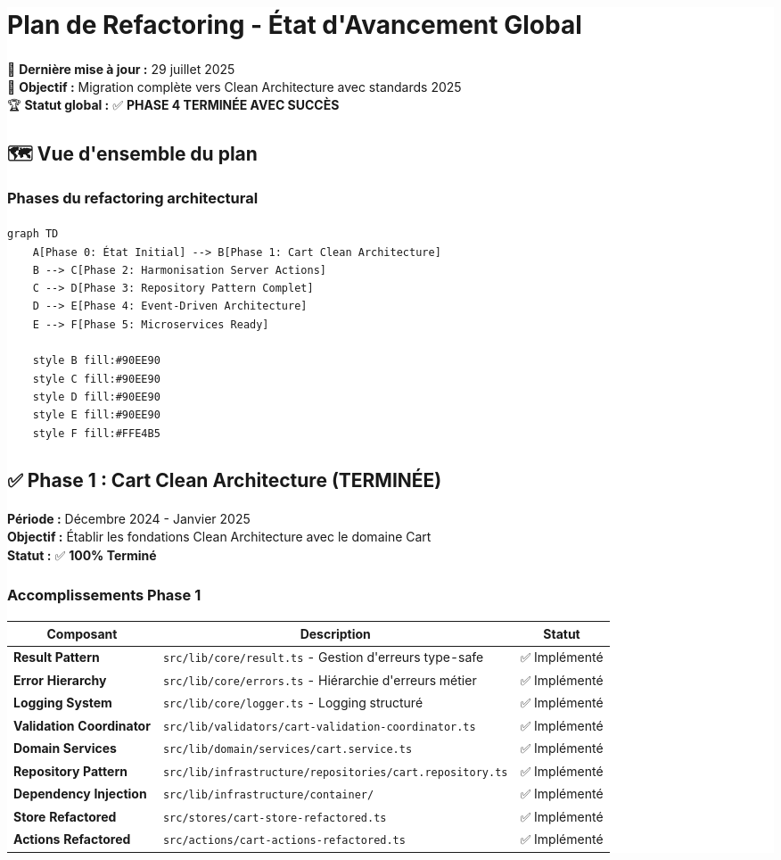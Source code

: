 # Plan de Refactoring - État d'Avancement Global

📅 **Dernière mise à jour :** 29 juillet 2025  
🎯 **Objectif :** Migration complète vers Clean Architecture avec standards 2025  
🏆 **Statut global :** ✅ **PHASE 4 TERMINÉE AVEC SUCCÈS**

## 🗺️ Vue d'ensemble du plan

### Phases du refactoring architectural

```mermaid
graph TD
    A[Phase 0: État Initial] --> B[Phase 1: Cart Clean Architecture]
    B --> C[Phase 2: Harmonisation Server Actions]
    C --> D[Phase 3: Repository Pattern Complet]
    D --> E[Phase 4: Event-Driven Architecture]
    E --> F[Phase 5: Microservices Ready]

    style B fill:#90EE90
    style C fill:#90EE90
    style D fill:#90EE90
    style E fill:#90EE90
    style F fill:#FFE4B5
```

## ✅ Phase 1 : Cart Clean Architecture (TERMINÉE)

**Période :** Décembre 2024 - Janvier 2025  
**Objectif :** Établir les fondations Clean Architecture avec le domaine Cart  
**Statut :** ✅ **100% Terminé**

### Accomplissements Phase 1

| Composant                  | Description                                              | Statut        |
| -------------------------- | -------------------------------------------------------- | ------------- |
| **Result Pattern**         | `src/lib/core/result.ts` - Gestion d'erreurs type-safe   | ✅ Implémenté |
| **Error Hierarchy**        | `src/lib/core/errors.ts` - Hiérarchie d'erreurs métier   | ✅ Implémenté |
| **Logging System**         | `src/lib/core/logger.ts` - Logging structuré             | ✅ Implémenté |
| **Validation Coordinator** | `src/lib/validators/cart-validation-coordinator.ts`      | ✅ Implémenté |
| **Domain Services**        | `src/lib/domain/services/cart.service.ts`                | ✅ Implémenté |
| **Repository Pattern**     | `src/lib/infrastructure/repositories/cart.repository.ts` | ✅ Implémenté |
| **Dependency Injection**   | `src/lib/infrastructure/container/`                      | ✅ Implémenté |
| **Store Refactored**       | `src/stores/cart-store-refactored.ts`                    | ✅ Implémenté |
| **Actions Refactored**     | `src/actions/cart-actions-refactored.ts`                 | ✅ Implémenté |
